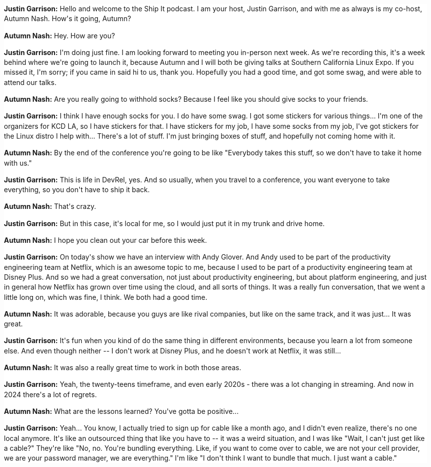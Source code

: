 **Justin Garrison:** Hello and welcome to the Ship It podcast. I am your host, Justin Garrison, and with me as always is my co-host, Autumn Nash. How's it going, Autumn?

**Autumn Nash:** Hey. How are you?

**Justin Garrison:** I'm doing just fine. I am looking forward to meeting you in-person next week. As we're recording this, it's a week behind where we're going to launch it, because Autumn and I will both be giving talks at Southern California Linux Expo. If you missed it, I'm sorry; if you came in said hi to us, thank you. Hopefully you had a good time, and got some swag, and were able to attend our talks.

**Autumn Nash:** Are you really going to withhold socks? Because I feel like you should give socks to your friends.

**Justin Garrison:** I think I have enough socks for you. I do have some swag. I got some stickers for various things... I'm one of the organizers for KCD LA, so I have stickers for that. I have stickers for my job, I have some socks from my job, I've got stickers for the Linux distro I help with... There's a lot of stuff. I'm just bringing boxes of stuff, and hopefully not coming home with it.

**Autumn Nash:** By the end of the conference you're going to be like "Everybody takes this stuff, so we don't have to take it home with us."

**Justin Garrison:** This is life in DevRel, yes. And so usually, when you travel to a conference, you want everyone to take everything, so you don't have to ship it back.

**Autumn Nash:** That's crazy.

**Justin Garrison:** But in this case, it's local for me, so I would just put it in my trunk and drive home.

**Autumn Nash:** I hope you clean out your car before this week.

**Justin Garrison:** On today's show we have an interview with Andy Glover. And Andy used to be part of the productivity engineering team at Netflix, which is an awesome topic to me, because I used to be part of a productivity engineering team at Disney Plus. And so we had a great conversation, not just about productivity engineering, but about platform engineering, and just in general how Netflix has grown over time using the cloud, and all sorts of things. It was a really fun conversation, that we went a little long on, which was fine, I think. We both had a good time.

**Autumn Nash:** It was adorable, because you guys are like rival companies, but like on the same track, and it was just... It was great.

**Justin Garrison:** It's fun when you kind of do the same thing in different environments, because you learn a lot from someone else. And even though neither -- I don't work at Disney Plus, and he doesn't work at Netflix, it was still...

**Autumn Nash:** It was also a really great time to work in both those areas.

**Justin Garrison:** Yeah, the twenty-teens timeframe, and even early 2020s - there was a lot changing in streaming. And now in 2024 there's a lot of regrets.

**Autumn Nash:** What are the lessons learned? You've gotta be positive...

**Justin Garrison:** Yeah... You know, I actually tried to sign up for cable like a month ago, and I didn't even realize, there's no one local anymore. It's like an outsourced thing that like you have to -- it was a weird situation, and I was like "Wait, I can't just get like a cable?" They're like "No, no. You're bundling everything. Like, if you want to come over to cable, we are not your cell provider, we are your password manager, we are everything." I'm like "I don't think I want to bundle that much. I just want a cable."

